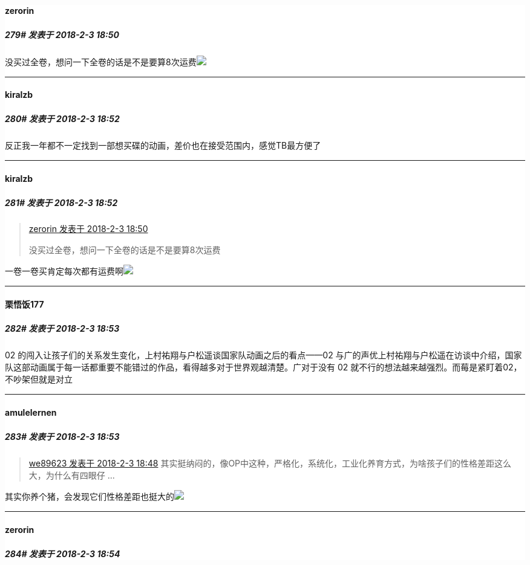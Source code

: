 ####  zerorin  
##### 279#       发表于 2018-2-3 18:50


没买过全卷，想问一下全卷的话是不是要算8次运费<img src="https://static.saraba1st.com/image/smiley/face2017/174.png" referrerpolicy="no-referrer">


-----

####  kiralzb  
##### 280#       发表于 2018-2-3 18:52


反正我一年都不一定找到一部想买碟的动画，差价也在接受范围内，感觉TB最方便了


-----

####  kiralzb  
##### 281#       发表于 2018-2-3 18:52


<blockquote><a href="httphttps://bbs.saraba1st.com/2b/forum.php?mod=redirect&amp;goto=findpost&amp;pid=38448372&amp;ptid=1579703" target="_blank">zerorin 发表于 2018-2-3 18:50</a>

没买过全卷，想问一下全卷的话是不是要算8次运费</blockquote>
一卷一卷买肯定每次都有运费啊<img src="https://static.saraba1st.com/image/smiley/face2017/067.png" referrerpolicy="no-referrer">


-----

####  栗悟饭177  
##### 282#       发表于 2018-2-3 18:53


02 的闯入让孩子们的关系发生变化，上村祐翔与户松遥谈国家队动画之后的看点——02 与广的声优上村祐翔与户松遥在访谈中介绍，国家队这部动画属于每一话都重要不能错过的作品，看得越多对于世界观越清楚。广对于没有 02 就不行的想法越来越强烈。而莓是紧盯着02，不吵架但就是对立 


-----

####  amulelernen  
##### 283#       发表于 2018-2-3 18:53


<blockquote><a href="httphttps://bbs.saraba1st.com/2b/forum.php?mod=redirect&amp;goto=findpost&amp;pid=38448354&amp;ptid=1579703" target="_blank">we89623 发表于 2018-2-3 18:48</a>
其实挺纳闷的，像OP中这种，严格化，系统化，工业化养育方式，为啥孩子们的性格差距这么大，为什么有四眼仔 ...</blockquote>
其实你养个猪，会发现它们性格差距也挺大的<img src="https://static.saraba1st.com/image/smiley/face2017/068.png" referrerpolicy="no-referrer">


-----

####  zerorin  
##### 284#       发表于 2018-2-3 18:54
